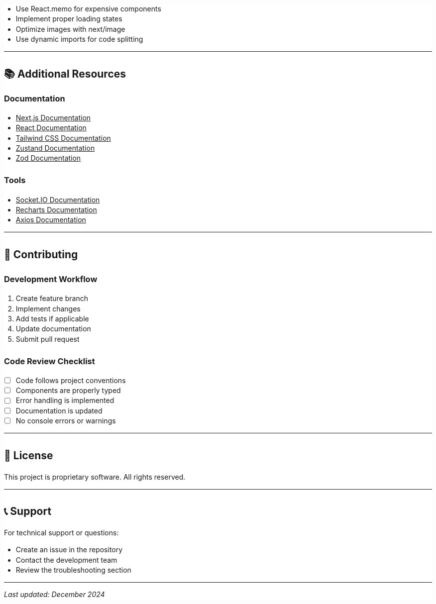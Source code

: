 - Use React.memo for expensive components
- Implement proper loading states
- Optimize images with next/image
- Use dynamic imports for code splitting

---

## 📚 Additional Resources

### Documentation

- [Next.js Documentation](https://nextjs.org/docs)
- [React Documentation](https://react.dev)
- [Tailwind CSS Documentation](https://tailwindcss.com/docs)
- [Zustand Documentation](https://github.com/pmndrs/zustand)
- [Zod Documentation](https://zod.dev)

### Tools

- [Socket.IO Documentation](https://socket.io/docs)
- [Recharts Documentation](https://recharts.org)
- [Axios Documentation](https://axios-http.com)

---

## 🤝 Contributing

### Development Workflow

1. Create feature branch
2. Implement changes
3. Add tests if applicable
4. Update documentation
5. Submit pull request

### Code Review Checklist

- [ ] Code follows project conventions
- [ ] Components are properly typed
- [ ] Error handling is implemented
- [ ] Documentation is updated
- [ ] No console errors or warnings

---

## 📄 License

This project is proprietary software. All rights reserved.

---

## 📞 Support

For technical support or questions:

- Create an issue in the repository
- Contact the development team
- Review the troubleshooting section

---

_Last updated: December 2024_
